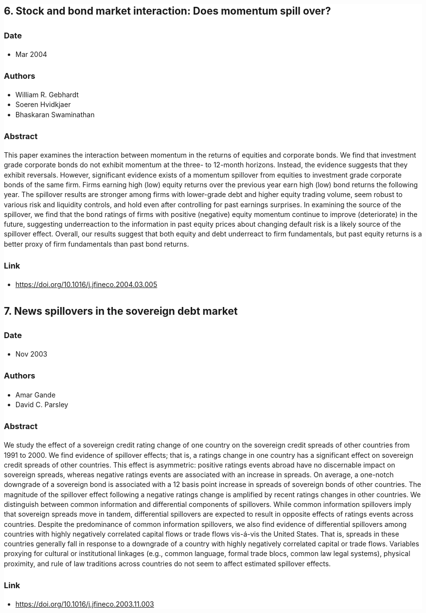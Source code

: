 ## 6. Stock and bond market interaction: Does momentum spill over?
### Date
- Mar 2004
### Authors
- William R. Gebhardt
- Soeren Hvidkjaer
- Bhaskaran Swaminathan
### Abstract
This paper examines the interaction between momentum in the returns of equities and corporate bonds. We find that investment grade corporate bonds do not exhibit momentum at the three- to 12-month horizons. Instead, the evidence suggests that they exhibit reversals. However, significant evidence exists of a momentum spillover from equities to investment grade corporate bonds of the same firm. Firms earning high (low) equity returns over the previous year earn high (low) bond returns the following year. The spillover results are stronger among firms with lower-grade debt and higher equity trading volume, seem robust to various risk and liquidity controls, and hold even after controlling for past earnings surprises. In examining the source of the spillover, we find that the bond ratings of firms with positive (negative) equity momentum continue to improve (deteriorate) in the future, suggesting underreaction to the information in past equity prices about changing default risk is a likely source of the spillover effect. Overall, our results suggest that both equity and debt underreact to firm fundamentals, but past equity returns is a better proxy of firm fundamentals than past bond returns.
### Link
- https://doi.org/10.1016/j.jfineco.2004.03.005

## 7. News spillovers in the sovereign debt market
### Date
- Nov 2003
### Authors
- Amar Gande
- David C. Parsley
### Abstract
We study the effect of a sovereign credit rating change of one country on the sovereign credit spreads of other countries from 1991 to 2000. We find evidence of spillover effects; that is, a ratings change in one country has a significant effect on sovereign credit spreads of other countries. This effect is asymmetric: positive ratings events abroad have no discernable impact on sovereign spreads, whereas negative ratings events are associated with an increase in spreads. On average, a one-notch downgrade of a sovereign bond is associated with a 12 basis point increase in spreads of sovereign bonds of other countries. The magnitude of the spillover effect following a negative ratings change is amplified by recent ratings changes in other countries. We distinguish between common information and differential components of spillovers. While common information spillovers imply that sovereign spreads move in tandem, differential spillovers are expected to result in opposite effects of ratings events across countries. Despite the predominance of common information spillovers, we also find evidence of differential spillovers among countries with highly negatively correlated capital flows or trade flows vis-á-vis the United States. That is, spreads in these countries generally fall in response to a downgrade of a country with highly negatively correlated capital or trade flows. Variables proxying for cultural or institutional linkages (e.g., common language, formal trade blocs, common law legal systems), physical proximity, and rule of law traditions across countries do not seem to affect estimated spillover effects.
### Link
- https://doi.org/10.1016/j.jfineco.2003.11.003
